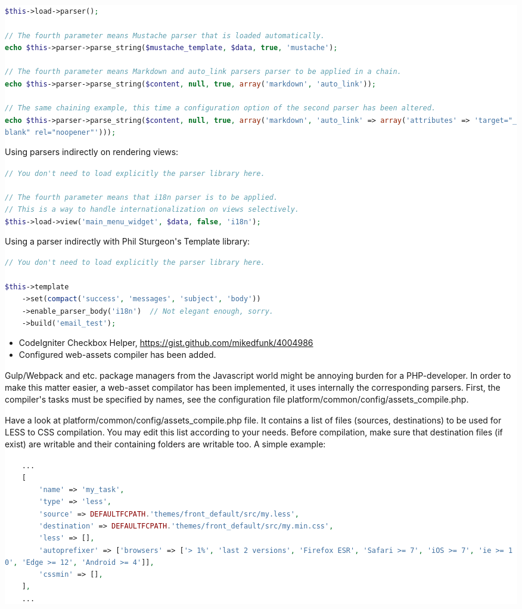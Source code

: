 ```php
$this->load->parser();

// The fourth parameter means Mustache parser that is loaded automatically.
echo $this->parser->parse_string($mustache_template, $data, true, 'mustache');

// The fourth parameter means Markdown and auto_link parsers parser to be applied in a chain.
echo $this->parser->parse_string($content, null, true, array('markdown', 'auto_link'));

// The same chaining example, this time a configuration option of the second parser has been altered.
echo $this->parser->parse_string($content, null, true, array('markdown', 'auto_link' => array('attributes' => 'target="_blank" rel="noopener"')));
```

Using parsers indirectly on rendering views:

```php
// You don't need to load explicitly the parser library here.

// The fourth parameter means that i18n parser is to be applied.
// This is a way to handle internationalization on views selectively.
$this->load->view('main_menu_widget', $data, false, 'i18n');
```

Using a parser indirectly with Phil Sturgeon's Template library:

```php
// You don't need to load explicitly the parser library here.

$this->template
    ->set(compact('success', 'messages', 'subject', 'body'))
    ->enable_parser_body('i18n')  // Not elegant enough, sorry.
    ->build('email_test');
```

* CodeIgniter Checkbox Helper, https://gist.github.com/mikedfunk/4004986
* Configured web-assets compiler has been added.

Gulp/Webpack and etc. package managers
from the Javascript world might be annoying burden for a PHP-developer. In order to make this matter easier, a web-asset
compilator has been implemented, it uses internally the corresponding parsers. First, the
compiler's tasks must be specified by names, see the configuration file platform/common/config/assets_compile.php.

Have a look at platform/common/config/assets_compile.php file. It contains a list of files (sources, destinations)
to be used for LESS to CSS compilation. You may edit this list according to your needs. Before compilation, make sure
that destination files (if exist) are writable and their containing folders are writable too.
A simple example:

```php
    ...
    [
        'name' => 'my_task',
        'type' => 'less',
        'source' => DEFAULTFCPATH.'themes/front_default/src/my.less',
        'destination' => DEFAULTFCPATH.'themes/front_default/src/my.min.css',
        'less' => [],
        'autoprefixer' => ['browsers' => ['> 1%', 'last 2 versions', 'Firefox ESR', 'Safari >= 7', 'iOS >= 7', 'ie >= 10', 'Edge >= 12', 'Android >= 4']],
        'cssmin' => [],
    ],
    ...
```
